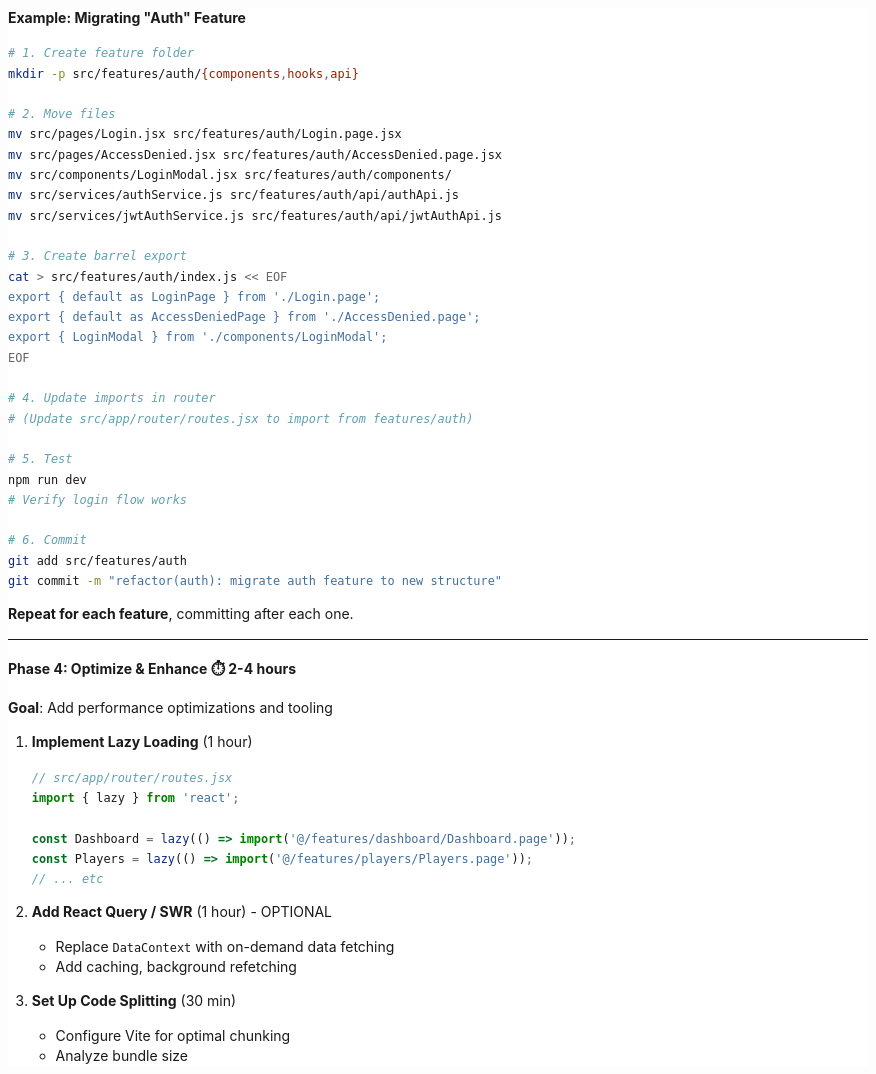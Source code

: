 **Example: Migrating "Auth" Feature**

```bash
# 1. Create feature folder
mkdir -p src/features/auth/{components,hooks,api}

# 2. Move files
mv src/pages/Login.jsx src/features/auth/Login.page.jsx
mv src/pages/AccessDenied.jsx src/features/auth/AccessDenied.page.jsx
mv src/components/LoginModal.jsx src/features/auth/components/
mv src/services/authService.js src/features/auth/api/authApi.js
mv src/services/jwtAuthService.js src/features/auth/api/jwtAuthApi.js

# 3. Create barrel export
cat > src/features/auth/index.js << EOF
export { default as LoginPage } from './Login.page';
export { default as AccessDeniedPage } from './AccessDenied.page';
export { LoginModal } from './components/LoginModal';
EOF

# 4. Update imports in router
# (Update src/app/router/routes.jsx to import from features/auth)

# 5. Test
npm run dev
# Verify login flow works

# 6. Commit
git add src/features/auth
git commit -m "refactor(auth): migrate auth feature to new structure"
```

**Repeat for each feature**, committing after each one.

---

#### **Phase 4: Optimize & Enhance** ⏱️ 2-4 hours

**Goal**: Add performance optimizations and tooling

1. **Implement Lazy Loading** (1 hour)
   ```jsx
   // src/app/router/routes.jsx
   import { lazy } from 'react';
   
   const Dashboard = lazy(() => import('@/features/dashboard/Dashboard.page'));
   const Players = lazy(() => import('@/features/players/Players.page'));
   // ... etc
   ```

2. **Add React Query / SWR** (1 hour) - OPTIONAL
   - Replace `DataContext` with on-demand data fetching
   - Add caching, background refetching

3. **Set Up Code Splitting** (30 min)
   - Configure Vite for optimal chunking
   - Analyze bundle size
